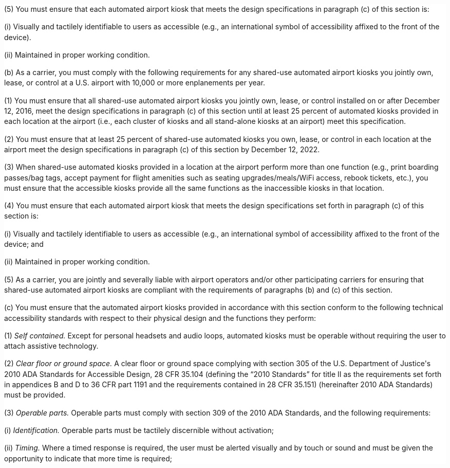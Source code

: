 \(5\) You must ensure that each automated airport kiosk that meets the design specifications in paragraph (c) of this section is:

\(i\) Visually and tactilely identifiable to users as accessible (e.g., an international symbol of accessibility affixed to the front of the device).

\(ii\) Maintained in proper working condition.

\(b\) As a carrier, you must comply with the following requirements for any shared-use automated airport kiosks you jointly own, lease, or control at a U.S. airport with 10,000 or more enplanements per year.

\(1\) You must ensure that all shared-use automated airport kiosks you jointly own, lease, or control installed on or after December 12, 2016, meet the design specifications in paragraph (c) of this section until at least 25 percent of automated kiosks provided in each location at the airport (i.e., each cluster of kiosks and all stand-alone kiosks at an airport) meet this specification.

\(2\) You must ensure that at least 25 percent of shared-use automated kiosks you own, lease, or control in each location at the airport meet the design specifications in paragraph (c) of this section by December 12, 2022.

\(3\) When shared-use automated kiosks provided in a location at the airport perform more than one function (e.g., print boarding passes/bag tags, accept payment for flight amenities such as seating upgrades/meals/WiFi access, rebook tickets, etc.), you must ensure that the accessible kiosks provide all the same functions as the inaccessible kiosks in that location.

\(4\) You must ensure that each automated airport kiosk that meets the design specifications set forth in paragraph (c) of this section is:

\(i\) Visually and tactilely identifiable to users as accessible (e.g., an international symbol of accessibility affixed to the front of the device; and

\(ii\) Maintained in proper working condition.

\(5\) As a carrier, you are jointly and severally liable with airport operators and/or other participating carriers for ensuring that shared-use automated airport kiosks are compliant with the requirements of paragraphs (b) and (c) of this section.

\(c\) You must ensure that the automated airport kiosks provided in accordance with this section conform to the following technical accessibility standards with respect to their physical design and the functions they perform:

\(1\) *Self contained.* Except for personal headsets and audio loops, automated kiosks must be operable without requiring the user to attach assistive technology.

\(2\) *Clear floor or ground space.* A clear floor or ground space complying with section 305 of the U.S. Department of Justice's 2010 ADA Standards for Accessible Design, 28 CFR 35.104 (defining the “2010 Standards” for title II as the requirements set forth in appendices B and D to 36 CFR part 1191 and the requirements contained in 28 CFR 35.151) (hereinafter 2010 ADA Standards) must be provided.

\(3\) *Operable parts.* Operable parts must comply with section 309 of the 2010 ADA Standards, and the following requirements:

\(i\) *Identification.* Operable parts must be tactilely discernible without activation;

\(ii\) *Timing.* Where a timed response is required, the user must be alerted visually and by touch or sound and must be given the opportunity to indicate that more time is required;
